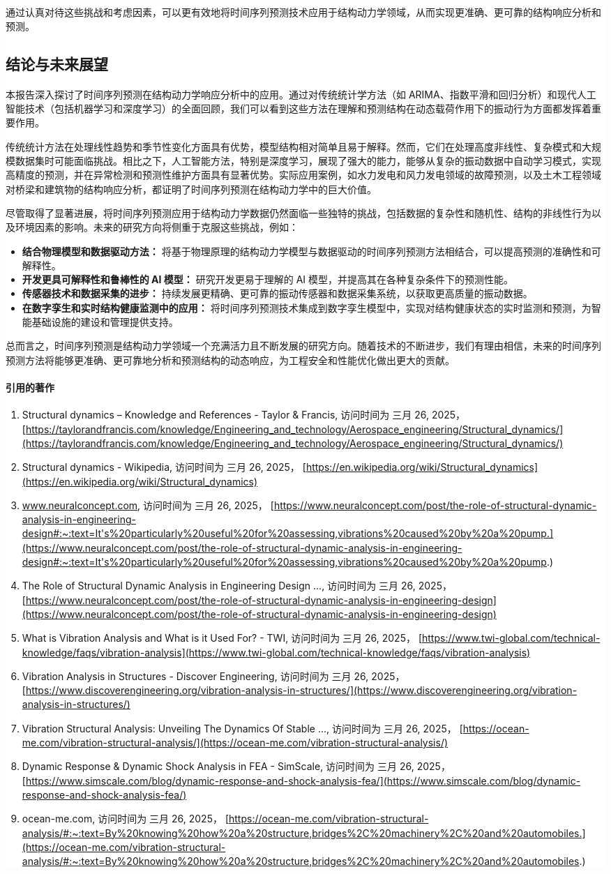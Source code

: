 通过认真对待这些挑战和考虑因素，可以更有效地将时间序列预测技术应用于结构动力学领域，从而实现更准确、更可靠的结构响应分析和预测。

## 结论与未来展望

本报告深入探讨了时间序列预测在结构动力学响应分析中的应用。通过对传统统计学方法（如 ARIMA、指数平滑和回归分析）和现代人工智能技术（包括机器学习和深度学习）的全面回顾，我们可以看到这些方法在理解和预测结构在动态载荷作用下的振动行为方面都发挥着重要作用。

传统统计方法在处理线性趋势和季节性变化方面具有优势，模型结构相对简单且易于解释。然而，它们在处理高度非线性、复杂模式和大规模数据集时可能面临挑战。相比之下，人工智能方法，特别是深度学习，展现了强大的能力，能够从复杂的振动数据中自动学习模式，实现高精度的预测，并在异常检测和预测性维护方面具有显著优势。实际应用案例，如水力发电和风力发电领域的故障预测，以及土木工程领域对桥梁和建筑物的结构响应分析，都证明了时间序列预测在结构动力学中的巨大价值。

尽管取得了显著进展，将时间序列预测应用于结构动力学数据仍然面临一些独特的挑战，包括数据的复杂性和随机性、结构的非线性行为以及环境因素的影响。未来的研究方向将侧重于克服这些挑战，例如：

- **结合物理模型和数据驱动方法：** 将基于物理原理的结构动力学模型与数据驱动的时间序列预测方法相结合，可以提高预测的准确性和可解释性。
- **开发更具可解释性和鲁棒性的 AI 模型：** 研究开发更易于理解的 AI 模型，并提高其在各种复杂条件下的预测性能。
- **传感器技术和数据采集的进步：** 持续发展更精确、更可靠的振动传感器和数据采集系统，以获取更高质量的振动数据。
- **在数字孪生和实时结构健康监测中的应用：** 将时间序列预测技术集成到数字孪生模型中，实现对结构健康状态的实时监测和预测，为智能基础设施的建设和管理提供支持。

总而言之，时间序列预测是结构动力学领域一个充满活力且不断发展的研究方向。随着技术的不断进步，我们有理由相信，未来的时间序列预测方法将能够更准确、更可靠地分析和预测结构的动态响应，为工程安全和性能优化做出更大的贡献。

#### 引用的著作

1. Structural dynamics – Knowledge and References - Taylor & Francis, 访问时间为 三月 26, 2025， [https://taylorandfrancis.com/knowledge/Engineering_and_technology/Aerospace_engineering/Structural_dynamics/](https://taylorandfrancis.com/knowledge/Engineering_and_technology/Aerospace_engineering/Structural_dynamics/)
    
2. Structural dynamics - Wikipedia, 访问时间为 三月 26, 2025， [https://en.wikipedia.org/wiki/Structural_dynamics](https://en.wikipedia.org/wiki/Structural_dynamics)
    
3. www.neuralconcept.com, 访问时间为 三月 26, 2025， [https://www.neuralconcept.com/post/the-role-of-structural-dynamic-analysis-in-engineering-design#:~:text=It's%20particularly%20useful%20for%20assessing,vibrations%20caused%20by%20a%20pump.](https://www.neuralconcept.com/post/the-role-of-structural-dynamic-analysis-in-engineering-design#:~:text=It's%20particularly%20useful%20for%20assessing,vibrations%20caused%20by%20a%20pump.)
    
4. The Role of Structural Dynamic Analysis in Engineering Design ..., 访问时间为 三月 26, 2025， [https://www.neuralconcept.com/post/the-role-of-structural-dynamic-analysis-in-engineering-design](https://www.neuralconcept.com/post/the-role-of-structural-dynamic-analysis-in-engineering-design)
    
5. What is Vibration Analysis and What is it Used For? - TWI, 访问时间为 三月 26, 2025， [https://www.twi-global.com/technical-knowledge/faqs/vibration-analysis](https://www.twi-global.com/technical-knowledge/faqs/vibration-analysis)
    
6. Vibration Analysis in Structures - Discover Engineering, 访问时间为 三月 26, 2025， [https://www.discoverengineering.org/vibration-analysis-in-structures/](https://www.discoverengineering.org/vibration-analysis-in-structures/)
    
7. Vibration Structural Analysis: Unveiling The Dynamics Of Stable ..., 访问时间为 三月 26, 2025， [https://ocean-me.com/vibration-structural-analysis/](https://ocean-me.com/vibration-structural-analysis/)
    
8. Dynamic Response & Dynamic Shock Analysis in FEA - SimScale, 访问时间为 三月 26, 2025， [https://www.simscale.com/blog/dynamic-response-and-shock-analysis-fea/](https://www.simscale.com/blog/dynamic-response-and-shock-analysis-fea/)
    
9. ocean-me.com, 访问时间为 三月 26, 2025， [https://ocean-me.com/vibration-structural-analysis/#:~:text=By%20knowing%20how%20a%20structure,bridges%2C%20machinery%2C%20and%20automobiles.](https://ocean-me.com/vibration-structural-analysis/#:~:text=By%20knowing%20how%20a%20structure,bridges%2C%20machinery%2C%20and%20automobiles.)
    